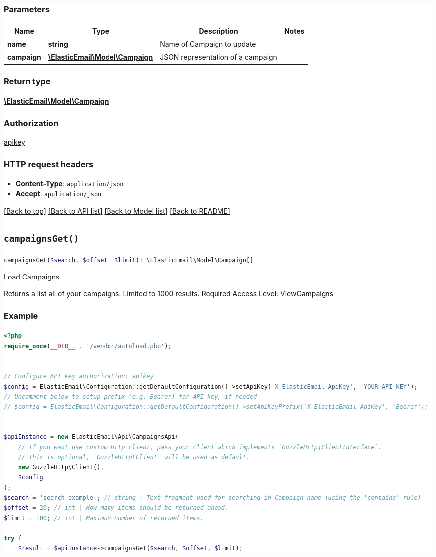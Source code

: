 ```php
```

### Parameters

Name | Type | Description  | Notes
------------- | ------------- | ------------- | -------------
 **name** | **string**| Name of Campaign to update |
 **campaign** | [**\ElasticEmail\Model\Campaign**](../Model/Campaign.md)| JSON representation of a campaign |

### Return type

[**\ElasticEmail\Model\Campaign**](../Model/Campaign.md)

### Authorization

[apikey](../../README.md#apikey)

### HTTP request headers

- **Content-Type**: `application/json`
- **Accept**: `application/json`

[[Back to top]](#) [[Back to API list]](../../README.md#endpoints)
[[Back to Model list]](../../README.md#models)
[[Back to README]](../../README.md)

## `campaignsGet()`

```php
campaignsGet($search, $offset, $limit): \ElasticEmail\Model\Campaign[]
```

Load Campaigns

Returns a list all of your campaigns. Limited to 1000 results. Required Access Level: ViewCampaigns

### Example

```php
<?php
require_once(__DIR__ . '/vendor/autoload.php');


// Configure API key authorization: apikey
$config = ElasticEmail\Configuration::getDefaultConfiguration()->setApiKey('X-ElasticEmail-ApiKey', 'YOUR_API_KEY');
// Uncomment below to setup prefix (e.g. Bearer) for API key, if needed
// $config = ElasticEmail\Configuration::getDefaultConfiguration()->setApiKeyPrefix('X-ElasticEmail-ApiKey', 'Bearer');


$apiInstance = new ElasticEmail\Api\CampaignsApi(
    // If you want use custom http client, pass your client which implements `GuzzleHttp\ClientInterface`.
    // This is optional, `GuzzleHttp\Client` will be used as default.
    new GuzzleHttp\Client(),
    $config
);
$search = 'search_example'; // string | Text fragment used for searching in Campaign name (using the 'contains' rule)
$offset = 20; // int | How many items should be returned ahead.
$limit = 100; // int | Maximum number of returned items.

try {
    $result = $apiInstance->campaignsGet($search, $offset, $limit);
```